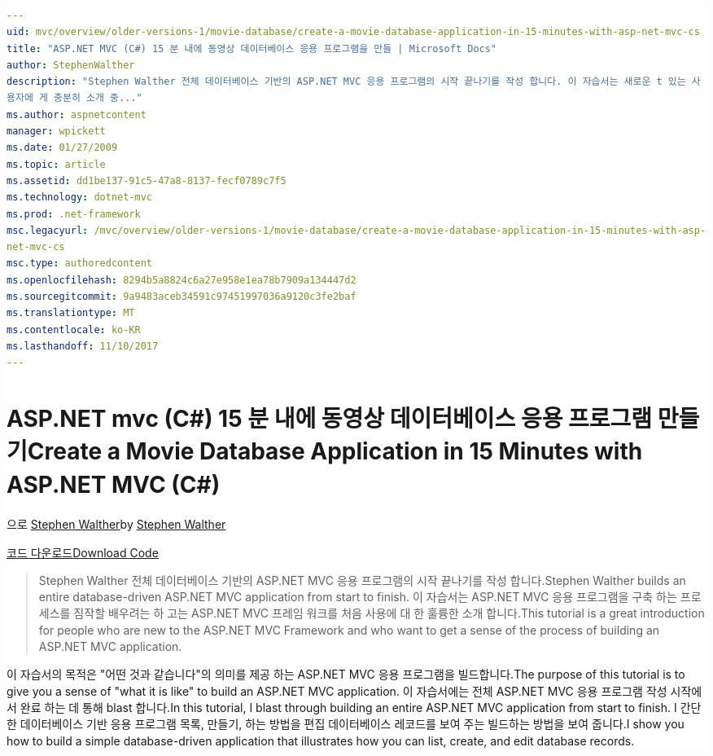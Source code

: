 ```yaml
---
uid: mvc/overview/older-versions-1/movie-database/create-a-movie-database-application-in-15-minutes-with-asp-net-mvc-cs
title: "ASP.NET MVC (C#) 15 분 내에 동영상 데이터베이스 응용 프로그램을 만들 | Microsoft Docs"
author: StephenWalther
description: "Stephen Walther 전체 데이터베이스 기반의 ASP.NET MVC 응용 프로그램의 시작 끝나기를 작성 합니다. 이 자습서는 새로운 t 있는 사용자에 게 충분히 소개 중..."
ms.author: aspnetcontent
manager: wpickett
ms.date: 01/27/2009
ms.topic: article
ms.assetid: dd1be137-91c5-47a8-8137-fecf0789c7f5
ms.technology: dotnet-mvc
ms.prod: .net-framework
msc.legacyurl: /mvc/overview/older-versions-1/movie-database/create-a-movie-database-application-in-15-minutes-with-asp-net-mvc-cs
msc.type: authoredcontent
ms.openlocfilehash: 8294b5a8824c6a27e958e1ea78b7909a134447d2
ms.sourcegitcommit: 9a9483aceb34591c97451997036a9120c3fe2baf
ms.translationtype: MT
ms.contentlocale: ko-KR
ms.lasthandoff: 11/10/2017
---
```

<a name="create-a-movie-database-application-in-15-minutes-with-aspnet-mvc-c"></a><span data-ttu-id="5d73a-104">ASP.NET mvc (C#) 15 분 내에 동영상 데이터베이스 응용 프로그램 만들기</span><span class="sxs-lookup"><span data-stu-id="5d73a-104">Create a Movie Database Application in 15 Minutes with ASP.NET MVC (C#)</span></span>
====================
<span data-ttu-id="5d73a-105">으로 [Stephen Walther](https://github.com/StephenWalther)</span><span class="sxs-lookup"><span data-stu-id="5d73a-105">by [Stephen Walther](https://github.com/StephenWalther)</span></span>

[<span data-ttu-id="5d73a-106">코드 다운로드</span><span class="sxs-lookup"><span data-stu-id="5d73a-106">Download Code</span></span>](http://download.microsoft.com/download/7/2/8/728F8794-E59A-4D18-9A56-7AD2DB05BD9D/MovieApp_CS.zip)

> <span data-ttu-id="5d73a-107">Stephen Walther 전체 데이터베이스 기반의 ASP.NET MVC 응용 프로그램의 시작 끝나기를 작성 합니다.</span><span class="sxs-lookup"><span data-stu-id="5d73a-107">Stephen Walther builds an entire database-driven ASP.NET MVC application from start to finish.</span></span> <span data-ttu-id="5d73a-108">이 자습서는 ASP.NET MVC 응용 프로그램을 구축 하는 프로세스를 짐작할 배우려는 하 고는 ASP.NET MVC 프레임 워크를 처음 사용에 대 한 훌륭한 소개 합니다.</span><span class="sxs-lookup"><span data-stu-id="5d73a-108">This tutorial is a great introduction for people who are new to the ASP.NET MVC Framework and who want to get a sense of the process of building an ASP.NET MVC application.</span></span>


<span data-ttu-id="5d73a-109">이 자습서의 목적은 "어떤 것과 같습니다"의 의미를 제공 하는 ASP.NET MVC 응용 프로그램을 빌드합니다.</span><span class="sxs-lookup"><span data-stu-id="5d73a-109">The purpose of this tutorial is to give you a sense of "what it is like" to build an ASP.NET MVC application.</span></span> <span data-ttu-id="5d73a-110">이 자습서에는 전체 ASP.NET MVC 응용 프로그램 작성 시작에서 완료 하는 데 통해 blast 합니다.</span><span class="sxs-lookup"><span data-stu-id="5d73a-110">In this tutorial, I blast through building an entire ASP.NET MVC application from start to finish.</span></span> <span data-ttu-id="5d73a-111">I 간단한 데이터베이스 기반 응용 프로그램 목록, 만들기, 하는 방법을 편집 데이터베이스 레코드를 보여 주는 빌드하는 방법을 보여 줍니다.</span><span class="sxs-lookup"><span data-stu-id="5d73a-111">I show you how to build a simple database-driven application that illustrates how you can list, create, and edit database records.</span></span>
